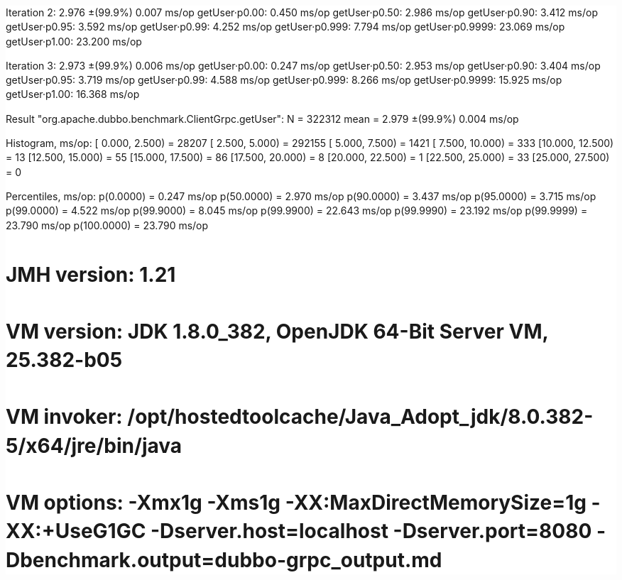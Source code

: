 Iteration   2: 2.976 ±(99.9%) 0.007 ms/op
                 getUser·p0.00:   0.450 ms/op
                 getUser·p0.50:   2.986 ms/op
                 getUser·p0.90:   3.412 ms/op
                 getUser·p0.95:   3.592 ms/op
                 getUser·p0.99:   4.252 ms/op
                 getUser·p0.999:  7.794 ms/op
                 getUser·p0.9999: 23.069 ms/op
                 getUser·p1.00:   23.200 ms/op

Iteration   3: 2.973 ±(99.9%) 0.006 ms/op
                 getUser·p0.00:   0.247 ms/op
                 getUser·p0.50:   2.953 ms/op
                 getUser·p0.90:   3.404 ms/op
                 getUser·p0.95:   3.719 ms/op
                 getUser·p0.99:   4.588 ms/op
                 getUser·p0.999:  8.266 ms/op
                 getUser·p0.9999: 15.925 ms/op
                 getUser·p1.00:   16.368 ms/op



Result "org.apache.dubbo.benchmark.ClientGrpc.getUser":
  N = 322312
  mean =      2.979 ±(99.9%) 0.004 ms/op

  Histogram, ms/op:
    [ 0.000,  2.500) = 28207 
    [ 2.500,  5.000) = 292155 
    [ 5.000,  7.500) = 1421 
    [ 7.500, 10.000) = 333 
    [10.000, 12.500) = 13 
    [12.500, 15.000) = 55 
    [15.000, 17.500) = 86 
    [17.500, 20.000) = 8 
    [20.000, 22.500) = 1 
    [22.500, 25.000) = 33 
    [25.000, 27.500) = 0 

  Percentiles, ms/op:
      p(0.0000) =      0.247 ms/op
     p(50.0000) =      2.970 ms/op
     p(90.0000) =      3.437 ms/op
     p(95.0000) =      3.715 ms/op
     p(99.0000) =      4.522 ms/op
     p(99.9000) =      8.045 ms/op
     p(99.9900) =     22.643 ms/op
     p(99.9990) =     23.192 ms/op
     p(99.9999) =     23.790 ms/op
    p(100.0000) =     23.790 ms/op


# JMH version: 1.21
# VM version: JDK 1.8.0_382, OpenJDK 64-Bit Server VM, 25.382-b05
# VM invoker: /opt/hostedtoolcache/Java_Adopt_jdk/8.0.382-5/x64/jre/bin/java
# VM options: -Xmx1g -Xms1g -XX:MaxDirectMemorySize=1g -XX:+UseG1GC -Dserver.host=localhost -Dserver.port=8080 -Dbenchmark.output=dubbo-grpc_output.md